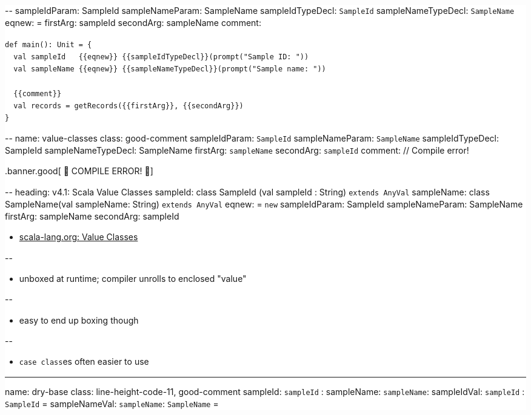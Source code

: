 --
sampleIdParam: SampleId
sampleNameParam: SampleName
sampleIdTypeDecl: `SampleId`
sampleNameTypeDecl: `SampleName`
eqnew: =
firstArg: sampleId
secondArg: sampleName
comment: 

```
def main(): Unit = {
  val sampleId   {{eqnew}} {{sampleIdTypeDecl}}(prompt("Sample ID: "))
  val sampleName {{eqnew}} {{sampleNameTypeDecl}}(prompt("Sample name: "))

  {{comment}}
  val records = getRecords({{firstArg}}, {{secondArg}})  
}
```

--
name: value-classes
class: good-comment
sampleIdParam: `SampleId`
sampleNameParam: `SampleName`
sampleIdTypeDecl: SampleId
sampleNameTypeDecl: SampleName
firstArg: `sampleName`
secondArg: `sampleId`
comment: // Compile error!

.banner.good[
🎉 COMPILE ERROR! 🎉]

--
heading: v4.1: Scala Value Classes
sampleId: class SampleId  (val sampleId  : String) `extends AnyVal`
sampleName: class SampleName(val sampleName: String) `extends AnyVal`
eqnew: = `new`
sampleIdParam: SampleId
sampleNameParam: SampleName
firstArg: sampleName
secondArg: sampleId

- [scala-lang.org: Value Classes](http://docs.scala-lang.org/overviews/core/value-classes.html)

--
- unboxed at runtime; compiler unrolls to enclosed "value"

--
- easy to end up boxing though

--
- `case class`es often easier to use

---
name: dry-base
class: line-height-code-11, good-comment
sampleId:   `sampleId`  :
sampleName: `sampleName`:
sampleIdVal:   `sampleId`  : `SampleId`   =
sampleNameVal: `sampleName`: `SampleName` =
